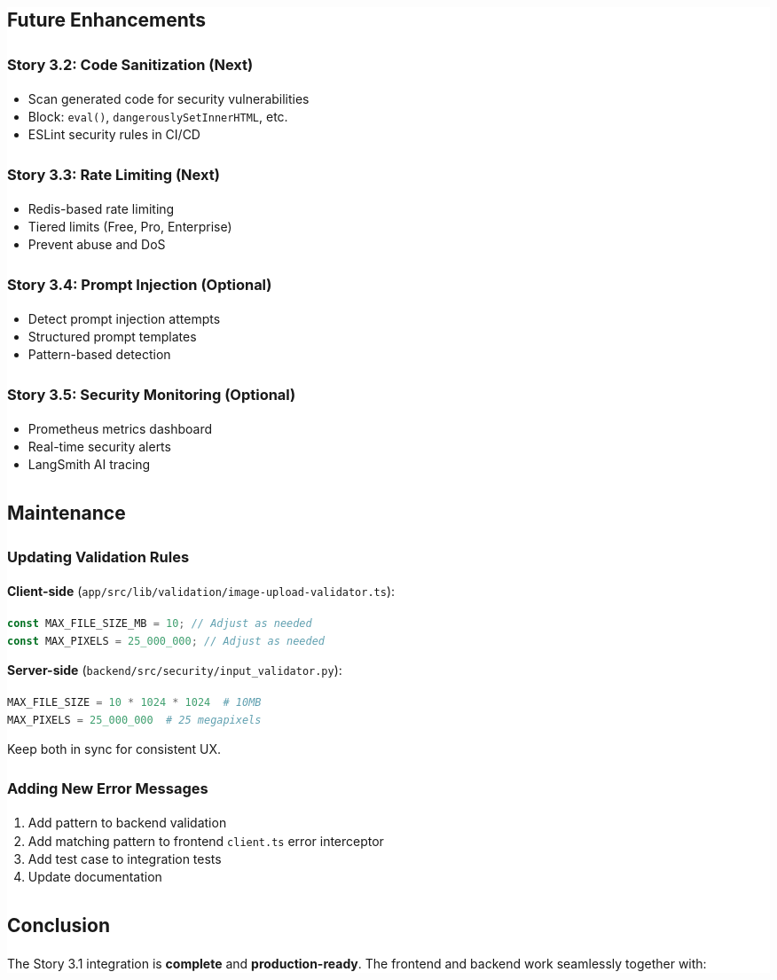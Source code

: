 ## Future Enhancements

### Story 3.2: Code Sanitization (Next)
- Scan generated code for security vulnerabilities
- Block: `eval()`, `dangerouslySetInnerHTML`, etc.
- ESLint security rules in CI/CD

### Story 3.3: Rate Limiting (Next)
- Redis-based rate limiting
- Tiered limits (Free, Pro, Enterprise)
- Prevent abuse and DoS

### Story 3.4: Prompt Injection (Optional)
- Detect prompt injection attempts
- Structured prompt templates
- Pattern-based detection

### Story 3.5: Security Monitoring (Optional)
- Prometheus metrics dashboard
- Real-time security alerts
- LangSmith AI tracing

## Maintenance

### Updating Validation Rules

**Client-side** (`app/src/lib/validation/image-upload-validator.ts`):
```typescript
const MAX_FILE_SIZE_MB = 10; // Adjust as needed
const MAX_PIXELS = 25_000_000; // Adjust as needed
```

**Server-side** (`backend/src/security/input_validator.py`):
```python
MAX_FILE_SIZE = 10 * 1024 * 1024  # 10MB
MAX_PIXELS = 25_000_000  # 25 megapixels
```

Keep both in sync for consistent UX.

### Adding New Error Messages

1. Add pattern to backend validation
2. Add matching pattern to frontend `client.ts` error interceptor
3. Add test case to integration tests
4. Update documentation

## Conclusion

The Story 3.1 integration is **complete** and **production-ready**. The frontend and backend work seamlessly together with:
